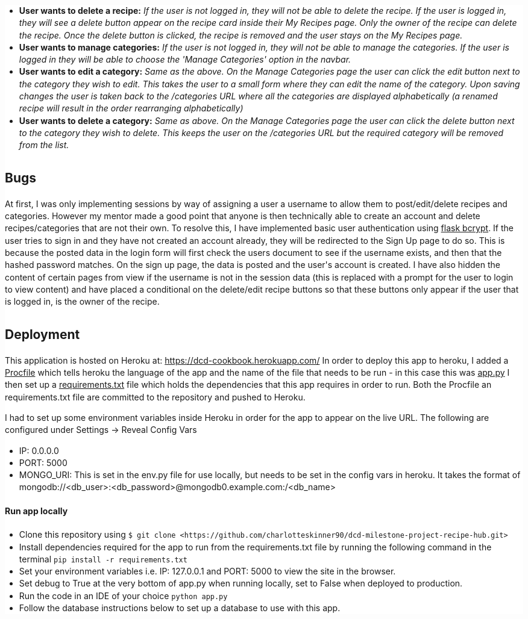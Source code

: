 - **User wants to delete a recipe:** _If the user is not logged in, they will not be able to delete the recipe. If the user is logged in, they will see a delete button appear on the recipe card inside their My Recipes page. Only the owner of the recipe can delete the recipe. Once the delete button is clicked, the recipe is removed and the user stays on the My Recipes page._
- **User wants to manage categories:** _If the user is not logged in, they will not be able to manage the categories. If the user is logged in they will be able to choose the 'Manage Categories' option in the navbar._
- **User wants to edit a category:** _Same as the above. On the Manage Categories page the user can click the edit button next to the category they wish to edit. This takes the user to a small form where they can edit the name of the category. Upon saving changes the user is taken back to the /categories URL where all the categories are displayed alphabetically (a renamed recipe will result in the order rearranging alphabetically)_
- **User wants to delete a category:** _Same as above. On the Manage Categories page the user can click the delete button next to the category they wish to delete. This keeps the user on the /categories URL but the required category will be removed from the list._

## Bugs
At first, I was only implementing sessions by way of assigning a user a username to allow them to post/edit/delete recipes and categories. However my mentor made a good point that anyone is then technically able to create an account and delete recipes/categories that are not their own. To resolve this, I have implemented basic user authentication using [flask bcrypt](https://flask-bcrypt.readthedocs.io/en/latest/). If the user tries to sign in and they have not created an account already, they will be redirected to the Sign Up page to do so. This is because the posted data in the login form will first check the users document to see if the username exists, and then that the hashed password matches. On the sign up page, the data is posted and the user's account is created. I have also hidden the content of certain pages from view if the username is not in the session data (this is replaced with a prompt for the user to login to view content) and have placed a conditional on the delete/edit recipe buttons so that these buttons only appear if the user that is logged in, is the owner of the recipe.

## Deployment

This application is hosted on Heroku at: https://dcd-cookbook.herokuapp.com/ In order to deploy this app to heroku, I added a [Procfile](https://github.com/charlotteskinner90/dcd-milestone-project-recipe-hub/blob/master/Procfile) which tells heroku the language of the app and the name of the file that needs to be run - in this case this was [app.py](https://github.com/charlotteskinner90/dcd-milestone-project-recipe-hub/blob/master/app.py)
I then set up a [requirements.txt](https://github.com/charlotteskinner90/dcd-milestone-project-recipe-hub/blob/master/requirements.txt) file which holds the dependencies that this app requires in order to run. Both the Procfile an requirements.txt file are committed to the repository and pushed to Heroku.

I had to set up some environment variables inside Heroku in order for the app to appear on the live URL. The following are configured under Settings -> Reveal Config Vars
  - IP: 0.0.0.0
  - PORT: 5000
  - MONGO_URI: This is set in the env.py file for use locally, but needs to be set in the config vars in heroku. It takes the format of mongodb://<db_user>:<db_password>@mongodb0.example.com:<port>/<db_name>

#### Run app locally
  - Clone this repository using ``` $ git clone <https://github.com/charlotteskinner90/dcd-milestone-project-recipe-hub.git> ```
  - Install dependencies required for the app to run from the requirements.txt file by running the following command in the terminal ```pip install -r requirements.txt```
  - Set your environment variables i.e. IP: 127.0.0.1 and PORT: 5000 to view the site in the browser.
  - Set debug to True at the very bottom of app.py when running locally, set to False when deployed to production.
  - Run the code in an IDE of your choice ```python app.py```
  - Follow the database instructions below to set up a database to use with this app.
  